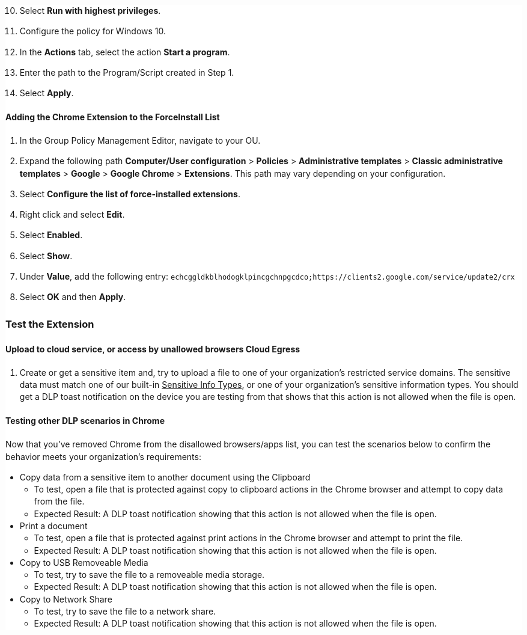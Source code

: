 10.	Select **Run with highest privileges**.

11.	Configure the policy for Windows 10.

12.	In the **Actions** tab, select the action **Start a program**.

13.	Enter the path to the Program/Script created in Step 1.

14.	Select **Apply**.

#### Adding the Chrome Extension to the ForceInstall List

1.	In the Group Policy Management Editor, navigate to your OU.

2.	Expand the following path **Computer/User configuration** > **Policies** > **Administrative templates** > **Classic administrative templates** > **Google** > **Google Chrome** > **Extensions**. This path may vary depending on your configuration.

3.	Select **Configure the list of force-installed extensions**.

4.	Right click and select **Edit**.

5.	Select **Enabled**.

6.	Select **Show**.

7.	Under **Value**, add the following entry: `echcggldkblhodogklpincgchnpgcdco;https://clients2.google.com/service/update2/crx`

8.	Select **OK** and then **Apply**.

### Test the Extension

#### Upload to cloud service, or access by unallowed browsers Cloud Egress

1. Create or get a sensitive item and, try to upload a file to one of your organization’s restricted service domains. The sensitive data must match one of our built-in [Sensitive Info Types](sensitive-information-type-entity-definitions.md), or one of your organization’s sensitive information types. You should get a DLP toast notification on the device you are testing from that shows that this action is not allowed when the file is open.

#### Testing other DLP scenarios in Chrome

Now that you’ve removed Chrome from the disallowed browsers/apps list, you can test the scenarios below to confirm the behavior meets your organization’s requirements:

- Copy data from a sensitive item to another document using the Clipboard
  - To test, open a file that is protected against copy to clipboard actions in the Chrome browser and attempt to copy data from the file.
  - Expected Result: A DLP toast notification showing that this action is not allowed when the file is open.
- Print a document
  - To test, open a file that is protected against print actions in the Chrome browser and attempt to print the file.
  - Expected Result: A DLP toast notification showing that this action is not allowed when the file is open.
- Copy to USB Removeable Media
  - To test, try to save the file to a removeable media storage.
  - Expected Result: A DLP toast notification showing that this action is not allowed when the file is open.
- Copy to Network Share
  - To test, try to save the file to a network share.
  - Expected Result: A DLP toast notification showing that this action is not allowed when the file is open.
